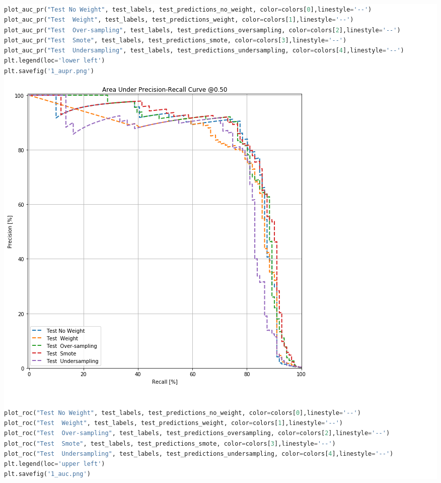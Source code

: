 
```python
plot_auc_pr("Test No Weight", test_labels, test_predictions_no_weight, color=colors[0],linestyle='--')
plot_auc_pr("Test  Weight", test_labels, test_predictions_weight, color=colors[1],linestyle='--')
plot_auc_pr("Test  Over-sampling", test_labels, test_predictions_oversampling, color=colors[2],linestyle='--')
plot_auc_pr("Test  Smote", test_labels, test_predictions_smote, color=colors[3],linestyle='--')
plot_auc_pr("Test  Undersampling", test_labels, test_predictions_undersampling, color=colors[4],linestyle='--')
plt.legend(loc='lower left')
plt.savefig('1_aupr.png')
```



![png](/img/Cost-sensitive-Deep-Learning/output_71_0.png)



```python

plot_roc("Test No Weight", test_labels, test_predictions_no_weight, color=colors[0],linestyle='--')
plot_roc("Test  Weight", test_labels, test_predictions_weight, color=colors[1],linestyle='--')
plot_roc("Test  Over-sampling", test_labels, test_predictions_oversampling, color=colors[2],linestyle='--')
plot_roc("Test  Smote", test_labels, test_predictions_smote, color=colors[3],linestyle='--')
plot_roc("Test  Undersampling", test_labels, test_predictions_undersampling, color=colors[4],linestyle='--')
plt.legend(loc='upper left')
plt.savefig('1_auc.png')
```
